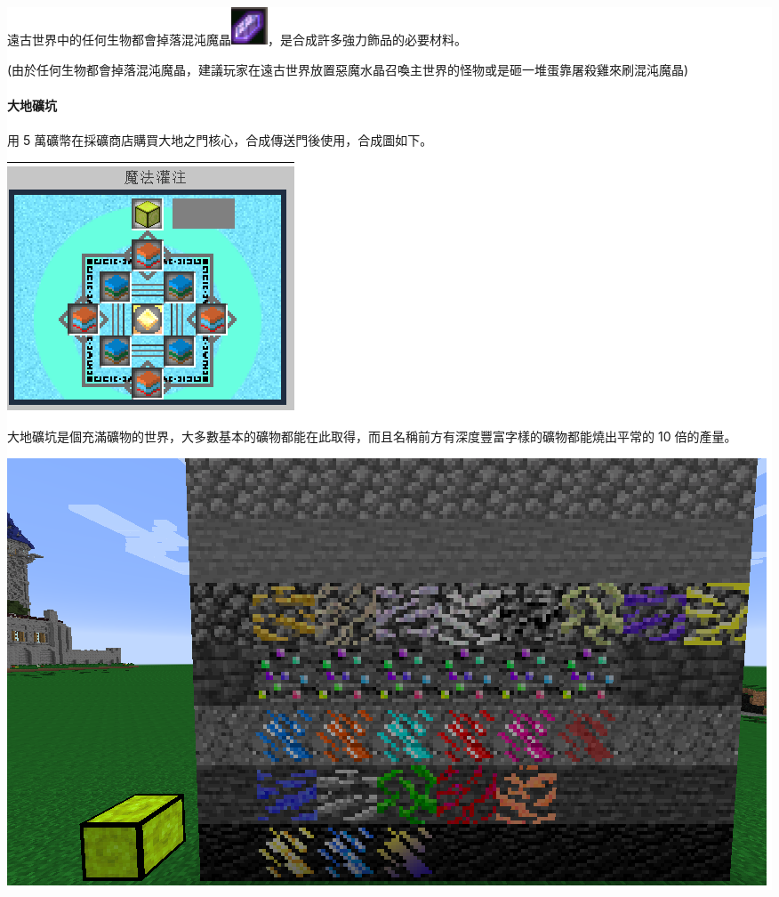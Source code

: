 
遠古世界中的任何生物都會掉落混沌魔晶![](media/image151.png)，是合成許多強力飾品的必要材料。

(由於任何生物都會掉落混沌魔晶，建議玩家在遠古世界放置惡魔水晶召喚主世界的怪物或是砸一堆蛋靠屠殺雞來刷混沌魔晶)


#### 大地礦坑

用 5 萬礦幣在採礦商店購買大地之門核心，合成傳送門後使用，合成圖如下。

![](media/image152.png)

大地礦坑是個充滿礦物的世界，大多數基本的礦物都能在此取得，而且名稱前方有深度豐富字樣的礦物都能燒出平常的 10 倍的產量。

![](media/image153.png)
